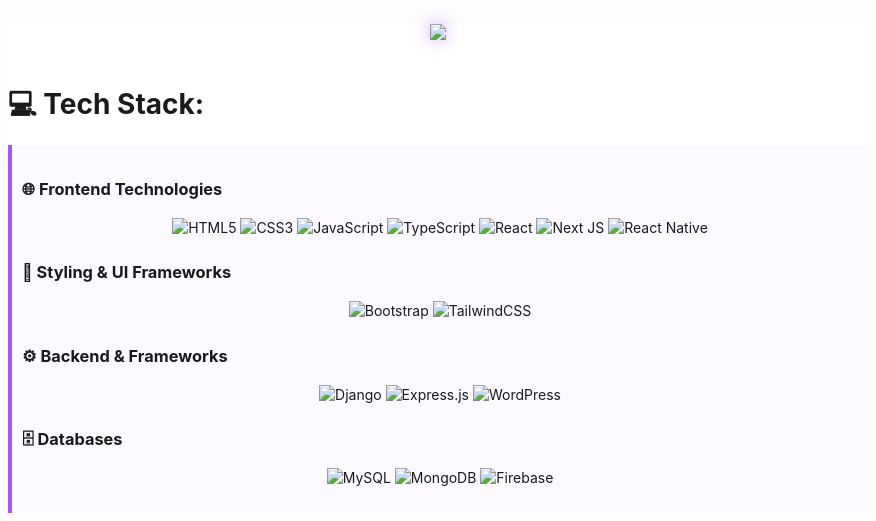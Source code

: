 <div align="center" style="margin-top: 20px; margin-bottom: 30px;">
  <img src="https://user-images.githubusercontent.com/74038190/212284087-bbe7e430-757e-4901-90bf-4cd2ce3e1852.gif" width="120" autoplay="autoplay" loop="loop" style="filter: drop-shadow(0 0 8px rgba(168, 85, 247, 0.6));">
</div>



# 💻 Tech Stack:

<div style="background: rgba(168, 85, 247, 0.03); border-left: 4px solid #A855F7; padding: 10px; margin: 20px 0;">

### 🌐 Frontend Technologies
<div align="center" style="margin: 15px 0;">
  
![HTML5](https://img.shields.io/badge/html5-%23E34F26.svg?style=for-the-badge&logo=html5&logoColor=white)
![CSS3](https://img.shields.io/badge/css3-%231572B6.svg?style=for-the-badge&logo=css3&logoColor=white)
![JavaScript](https://img.shields.io/badge/javascript-%23323330.svg?style=for-the-badge&logo=javascript&logoColor=%23F7DF1E)
![TypeScript](https://img.shields.io/badge/typescript-%23007ACC.svg?style=for-the-badge&logo=typescript&logoColor=white)
![React](https://img.shields.io/badge/react-%2320232a.svg?style=for-the-badge&logo=react&logoColor=%2361DAFB)
![Next JS](https://img.shields.io/badge/Next-black?style=for-the-badge&logo=next.js&logoColor=white)
![React Native](https://img.shields.io/badge/react_native-%2320232a.svg?style=for-the-badge&logo=react&logoColor=%2361DAFB)

</div>

### 🎨 Styling & UI Frameworks
<div align="center" style="margin: 15px 0;">
  
![Bootstrap](https://img.shields.io/badge/bootstrap-%238511FA.svg?style=for-the-badge&logo=bootstrap&logoColor=white)
![TailwindCSS](https://img.shields.io/badge/tailwindcss-%2338B2AC.svg?style=for-the-badge&logo=tailwind-css&logoColor=white)

</div>

### ⚙️ Backend & Frameworks
<div align="center" style="margin: 15px 0;">
  
![Django](https://img.shields.io/badge/django-%23092E20.svg?style=for-the-badge&logo=django&logoColor=white)
![Express.js](https://img.shields.io/badge/express.js-%23404d59.svg?style=for-the-badge&logo=express&logoColor=%2361DAFB)
![WordPress](https://img.shields.io/badge/WordPress-%23117AC9.svg?style=for-the-badge&logo=WordPress&logoColor=white)

</div>

### 🗄️ Databases
<div align="center" style="margin: 15px 0;">
  
![MySQL](https://img.shields.io/badge/mysql-4479A1.svg?style=for-the-badge&logo=mysql&logoColor=white)
![MongoDB](https://img.shields.io/badge/MongoDB-%234ea94b.svg?style=for-the-badge&logo=mongodb&logoColor=white)
![Firebase](https://img.shields.io/badge/firebase-%23039BE5.svg?style=for-the-badge&logo=firebase)
